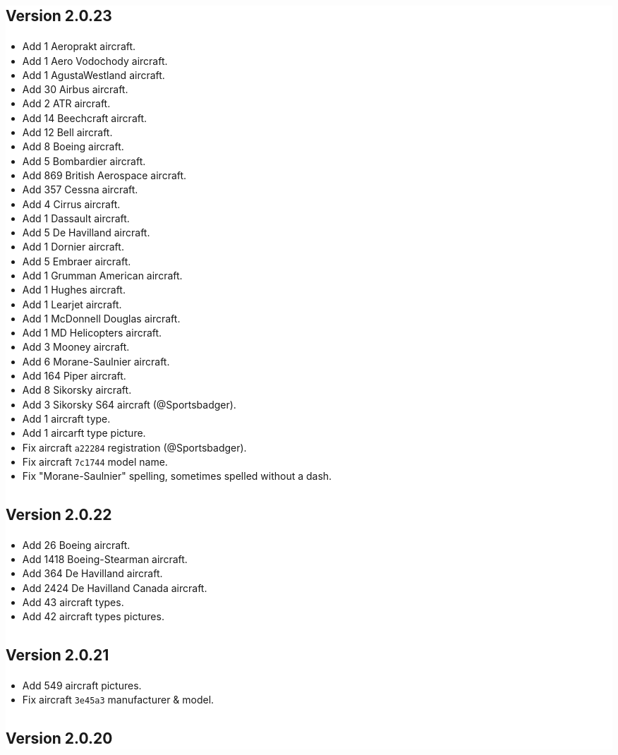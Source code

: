 ## Version 2.0.23

- Add 1 Aeroprakt aircraft.
- Add 1 Aero Vodochody aircraft.
- Add 1 AgustaWestland aircraft.
- Add 30 Airbus aircraft.
- Add 2 ATR aircraft.
- Add 14 Beechcraft aircraft.
- Add 12 Bell aircraft.
- Add 8 Boeing aircraft.
- Add 5 Bombardier aircraft.
- Add 869 British Aerospace aircraft.
- Add 357 Cessna aircraft.
- Add 4 Cirrus aircraft.
- Add 1 Dassault aircraft.
- Add 5 De Havilland aircraft.
- Add 1 Dornier aircraft.
- Add 5 Embraer aircraft.
- Add 1 Grumman American aircraft.
- Add 1 Hughes aircraft.
- Add 1 Learjet aircraft.
- Add 1 McDonnell Douglas aircraft.
- Add 1 MD Helicopters aircraft.
- Add 3 Mooney aircraft.
- Add 6 Morane-Saulnier aircraft.
- Add 164 Piper aircraft.
- Add 8 Sikorsky aircraft.
- Add 3 Sikorsky S64 aircraft (@Sportsbadger).
- Add 1 aircraft type.
- Add 1 aircarft type picture.
- Fix aircraft `a22284` registration (@Sportsbadger).
- Fix aircraft `7c1744` model name.
- Fix "Morane-Saulnier" spelling, sometimes spelled without a dash.

## Version 2.0.22

- Add 26 Boeing aircraft.
- Add 1418 Boeing-Stearman aircraft.
- Add 364 De Havilland aircraft.
- Add 2424 De Havilland Canada aircraft.
- Add 43 aircraft types.
- Add 42 aircraft types pictures.

## Version 2.0.21

- Add 549 aircraft pictures.
- Fix aircraft `3e45a3` manufacturer & model.

## Version 2.0.20
